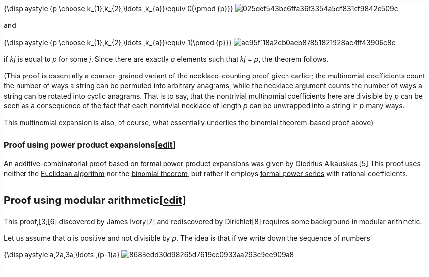    {\displaystyle {p \choose k_{1},k_{2},\ldots ,k_{a}}\equiv 0{\pmod {p}}}  ![025def543bc6ffa36f3354a5df831ef9842e509c](../_resources/bf34ca7cd8f052ee1a3f0e8506ef157d.png)

and

   {\displaystyle {p \choose k_{1},k_{2},\ldots ,k_{a}}\equiv 1{\pmod {p}}}  ![ac95f118a2cb0aeb87851821928ac4ff43906c8c](../_resources/a3fc6e544fbbd6e65af35f62f8f0a79d.png)

if *kj* is equal to *p* for some *j*.
Since there are exactly *a* elements such that *kj* = *p*, the theorem follows.

(This proof is essentially a coarser-grained variant of the [necklace-counting proof](https://en.wikipedia.org/wiki/Proofs_of_Fermat%27s_little_theorem#Proof_by_counting_necklaces) given earlier; the multinomial coefficients count the number of ways a string can be permuted into arbitrary anagrams, while the necklace argument counts the number of ways a string can be rotated into cyclic anagrams. That is to say, that the nontrivial multinomial coefficients here are divisible by *p* can be seen as a consequence of the fact that each nontrivial necklace of length *p* can be unwrapped into a string in *p* many ways.

This multinomial expansion is also, of course, what essentially underlies the [binomial theorem-based proof](https://en.wikipedia.org/wiki/Proofs_of_Fermat%27s_little_theorem#Proof_using_the_binomial_theorem) above)

### Proof using power product expansions[[edit](https://en.wikipedia.org/w/index.php?title=Proofs_of_Fermat%27s_little_theorem&action=edit&section=10)]

An additive-combinatorial proof based on formal power product expansions was given by Giedrius Alkauskas.[[5]](https://en.wikipedia.org/wiki/Proofs_of_Fermat%27s_little_theorem#cite_note-5) This proof uses neither the [Euclidean algorithm](https://en.wikipedia.org/wiki/Euclidean_algorithm) nor the [binomial theorem](https://en.wikipedia.org/wiki/Binomial_theorem), but rather it employs [formal power series](https://en.wikipedia.org/wiki/Formal_power_series) with rational coefficients.

## Proof using modular arithmetic[[edit](https://en.wikipedia.org/w/index.php?title=Proofs_of_Fermat%27s_little_theorem&action=edit&section=11)]

This proof,[[3]](https://en.wikipedia.org/wiki/Proofs_of_Fermat%27s_little_theorem#cite_note-Dickson-3)[[6]](https://en.wikipedia.org/wiki/Proofs_of_Fermat%27s_little_theorem#cite_note-6) discovered by [James Ivory](https://en.wikipedia.org/wiki/James_Ivory_(mathematician))[[7]](https://en.wikipedia.org/wiki/Proofs_of_Fermat%27s_little_theorem#cite_note-7) and rediscovered by [Dirichlet](https://en.wikipedia.org/wiki/Peter_Gustav_Lejeune_Dirichlet)[[8]](https://en.wikipedia.org/wiki/Proofs_of_Fermat%27s_little_theorem#cite_note-8) requires some background in [modular arithmetic](https://en.wikipedia.org/wiki/Modular_arithmetic).

Let us assume that *a* is positive and not divisible by *p*. The idea is that if we write down the sequence of numbers

   {\displaystyle a,2a,3a,\ldots ,(p-1)a}  ![8688edd30d98265d7619cc0933aa293c9ee909a8](../_resources/429f1389f868e8d8ba7430a9f670ef6a.png)

|     |     |     |
| --- | --- | --- |
|     |     |     |
|     |
